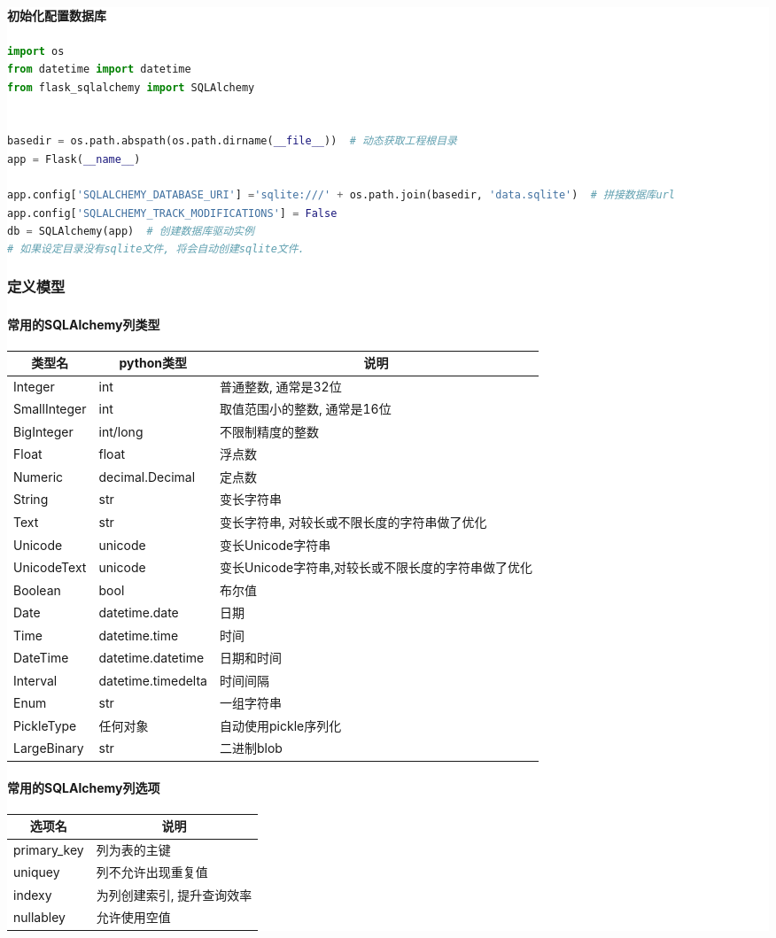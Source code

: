 #### 初始化配置数据库
```py
import os
from datetime import datetime
from flask_sqlalchemy import SQLAlchemy


basedir = os.path.abspath(os.path.dirname(__file__))  # 动态获取工程根目录
app = Flask(__name__)

app.config['SQLALCHEMY_DATABASE_URI'] ='sqlite:///' + os.path.join(basedir, 'data.sqlite')  # 拼接数据库url
app.config['SQLALCHEMY_TRACK_MODIFICATIONS'] = False
db = SQLAlchemy(app)  # 创建数据库驱动实例
# 如果设定目录没有sqlite文件, 将会自动创建sqlite文件. 
```

### 定义模型
#### 常用的SQLAlchemy列类型
|类型名|python类型|说明|
|-|-|-|
|Integer|int|普通整数, 通常是32位|
|SmallInteger|int|取值范围小的整数, 通常是16位|
|BigInteger|int/long|不限制精度的整数|
|Float|float|浮点数|
|Numeric|decimal.Decimal|定点数|
|String|str|变长字符串|
|Text|str|变长字符串, 对较长或不限长度的字符串做了优化|
|Unicode|unicode|变长Unicode字符串|
|UnicodeText|unicode|变长Unicode字符串,对较长或不限长度的字符串做了优化|
|Boolean|bool|布尔值|
|Date|datetime.date|日期|
|Time|datetime.time|时间|
|DateTime|datetime.datetime|日期和时间|
|Interval|datetime.timedelta|时间间隔|
|Enum|str|一组字符串|
|PickleType|任何对象|自动使用pickle序列化|
|LargeBinary|str|二进制blob|
#### 常用的SQLAlchemy列选项
|选项名|说明|
|-|-|
|primary_key|列为表的主键|
|uniquey|列不允许出现重复值|
|indexy|为列创建索引, 提升查询效率|
|nullabley|允许使用空值|